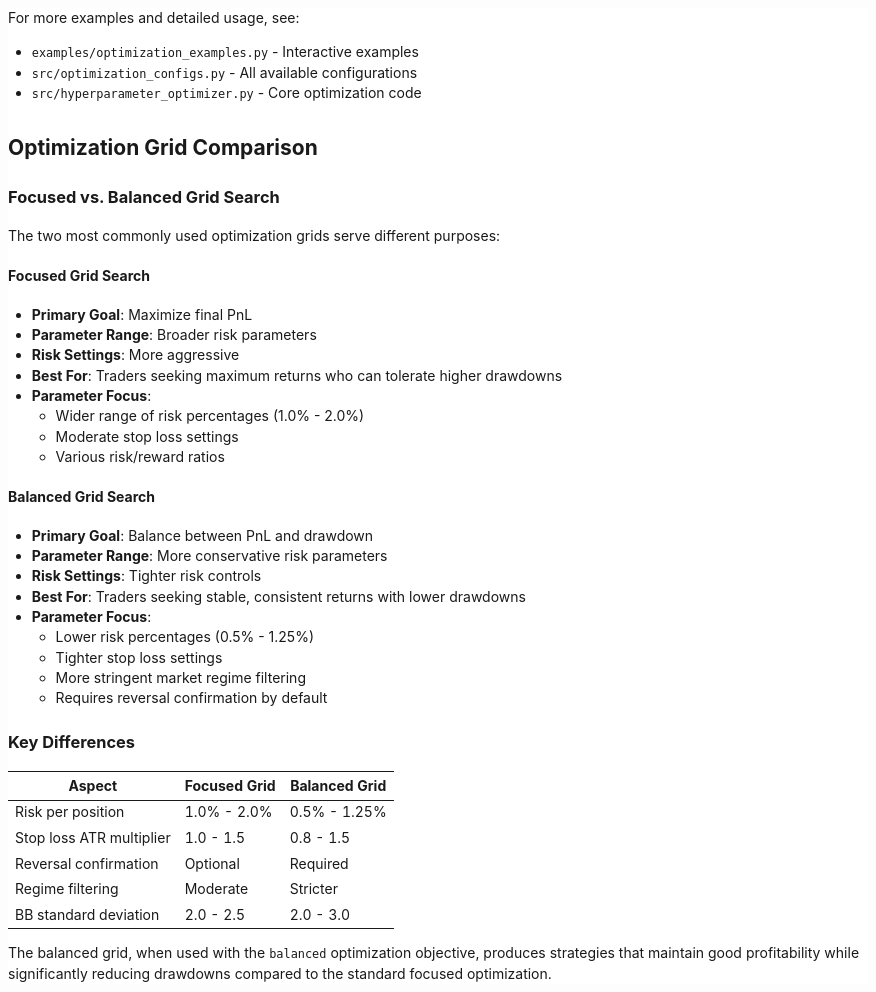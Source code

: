 For more examples and detailed usage, see:
- `examples/optimization_examples.py` - Interactive examples
- `src/optimization_configs.py` - All available configurations
- `src/hyperparameter_optimizer.py` - Core optimization code

## Optimization Grid Comparison

### Focused vs. Balanced Grid Search

The two most commonly used optimization grids serve different purposes:

#### Focused Grid Search
- **Primary Goal**: Maximize final PnL
- **Parameter Range**: Broader risk parameters
- **Risk Settings**: More aggressive
- **Best For**: Traders seeking maximum returns who can tolerate higher drawdowns
- **Parameter Focus**:
  - Wider range of risk percentages (1.0% - 2.0%)
  - Moderate stop loss settings
  - Various risk/reward ratios

#### Balanced Grid Search
- **Primary Goal**: Balance between PnL and drawdown
- **Parameter Range**: More conservative risk parameters
- **Risk Settings**: Tighter risk controls
- **Best For**: Traders seeking stable, consistent returns with lower drawdowns
- **Parameter Focus**:
  - Lower risk percentages (0.5% - 1.25%)
  - Tighter stop loss settings
  - More stringent market regime filtering
  - Requires reversal confirmation by default

### Key Differences

| Aspect | Focused Grid | Balanced Grid |
|--------|--------------|--------------|
| Risk per position | 1.0% - 2.0% | 0.5% - 1.25% |
| Stop loss ATR multiplier | 1.0 - 1.5 | 0.8 - 1.5 |
| Reversal confirmation | Optional | Required |
| Regime filtering | Moderate | Stricter |
| BB standard deviation | 2.0 - 2.5 | 2.0 - 3.0 |

The balanced grid, when used with the `balanced` optimization objective, produces strategies that maintain good profitability while significantly reducing drawdowns compared to the standard focused optimization.
